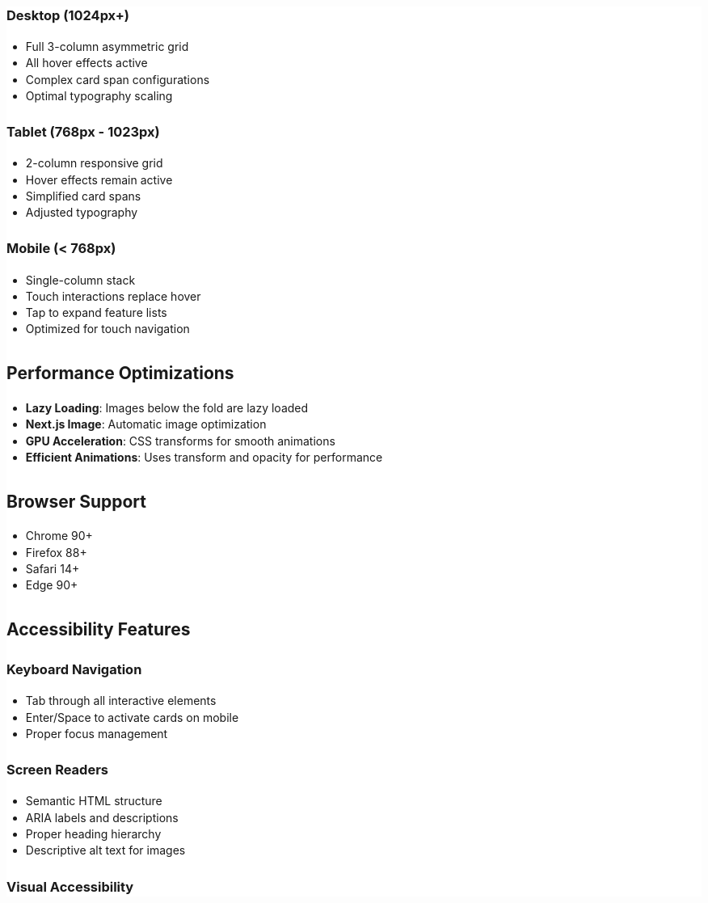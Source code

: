 ### Desktop (1024px+)

- Full 3-column asymmetric grid
- All hover effects active
- Complex card span configurations
- Optimal typography scaling

### Tablet (768px - 1023px)

- 2-column responsive grid
- Hover effects remain active
- Simplified card spans
- Adjusted typography

### Mobile (< 768px)

- Single-column stack
- Touch interactions replace hover
- Tap to expand feature lists
- Optimized for touch navigation

## Performance Optimizations

- **Lazy Loading**: Images below the fold are lazy loaded
- **Next.js Image**: Automatic image optimization
- **GPU Acceleration**: CSS transforms for smooth animations
- **Efficient Animations**: Uses transform and opacity for performance

## Browser Support

- Chrome 90+
- Firefox 88+
- Safari 14+
- Edge 90+

## Accessibility Features

### Keyboard Navigation

- Tab through all interactive elements
- Enter/Space to activate cards on mobile
- Proper focus management

### Screen Readers

- Semantic HTML structure
- ARIA labels and descriptions
- Proper heading hierarchy
- Descriptive alt text for images

### Visual Accessibility
